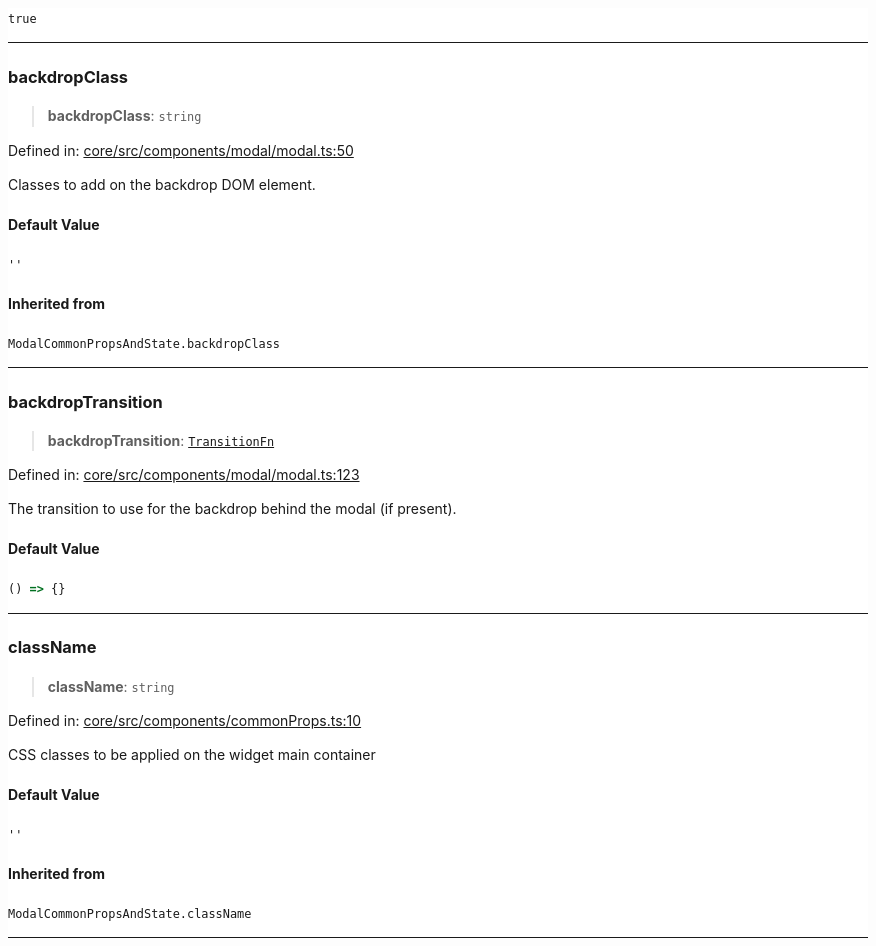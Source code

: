 `true`

***

### backdropClass

> **backdropClass**: `string`

Defined in: [core/src/components/modal/modal.ts:50](https://github.com/AmadeusITGroup/AgnosUI/blob/fa99e689700463313172588f6028f9e2e06e86ae/core/src/components/modal/modal.ts#L50)

Classes to add on the backdrop DOM element.

#### Default Value

`''`

#### Inherited from

`ModalCommonPropsAndState.backdropClass`

***

### backdropTransition

> **backdropTransition**: [`TransitionFn`](../type-aliases/TransitionFn.md)

Defined in: [core/src/components/modal/modal.ts:123](https://github.com/AmadeusITGroup/AgnosUI/blob/fa99e689700463313172588f6028f9e2e06e86ae/core/src/components/modal/modal.ts#L123)

The transition to use for the backdrop behind the modal (if present).

#### Default Value

```ts
() => {}
```

***

### className

> **className**: `string`

Defined in: [core/src/components/commonProps.ts:10](https://github.com/AmadeusITGroup/AgnosUI/blob/fa99e689700463313172588f6028f9e2e06e86ae/core/src/components/commonProps.ts#L10)

CSS classes to be applied on the widget main container

#### Default Value

`''`

#### Inherited from

`ModalCommonPropsAndState.className`

***
